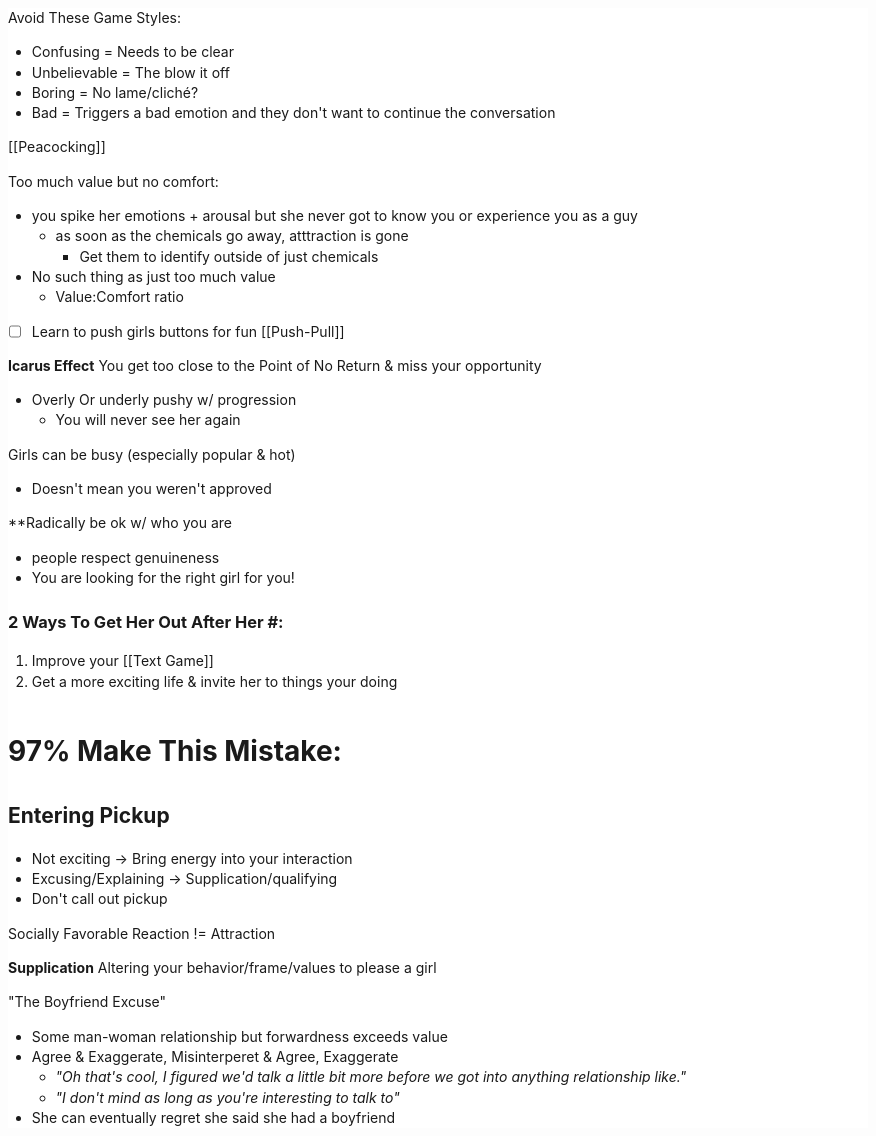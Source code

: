Avoid These Game Styles:
- Confusing = Needs to be clear
- Unbelievable = The blow it off
- Boring = No lame/cliché?
- Bad = Triggers a bad emotion and they don't want to continue the conversation

[[Peacocking]]

Too much value but no comfort:
- you spike her emotions + arousal but she never got to know you or experience you as a guy
	- as soon as the chemicals go away, atttraction is gone 
		- Get them to identify outside of just chemicals
- No such thing as just too much value
	- Value:Comfort ratio


- [ ] Learn to push girls buttons for fun
[[Push-Pull]]

**Icarus Effect** You get too close to the Point of No Return & miss your opportunity
- Overly Or underly pushy w/ progression
	- You will never see her again

Girls can be busy (especially popular & hot)
- Doesn't mean you weren't approved


**Radically be ok w/ who you are
- people respect genuineness
- You are looking for the right girl for you! 

### 2 Ways To Get Her Out After Her #:
1. Improve your [[Text Game]]
2. Get a more exciting life & invite her to things your doing



# 97% Make This Mistake:

## Entering Pickup
- Not exciting -> Bring energy into your interaction
- Excusing/Explaining -> Supplication/qualifying
- Don't call out pickup

Socially Favorable Reaction != Attraction


**Supplication** Altering your behavior/frame/values to please a girl


"The Boyfriend Excuse"
- Some man-woman relationship but forwardness exceeds value
- Agree & Exaggerate, Misinterperet & Agree, Exaggerate
	- *"Oh that's cool, I figured we'd talk a little bit more before we got into anything relationship like."*
	- *"I don't mind as long as you're interesting to talk to"*
- She can eventually regret she said she had a boyfriend
